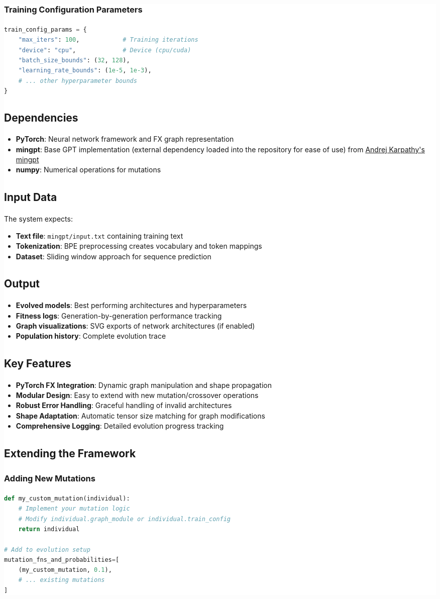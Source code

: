 ### Training Configuration Parameters

```python
train_config_params = {
    "max_iters": 100,            # Training iterations
    "device": "cpu",             # Device (cpu/cuda)
    "batch_size_bounds": (32, 128),
    "learning_rate_bounds": (1e-5, 1e-3),
    # ... other hyperparameter bounds
}
```

## Dependencies

- **PyTorch**: Neural network framework and FX graph representation
- **mingpt**: Base GPT implementation (external dependency loaded into the repository for ease of use) from [Andrej Karpathy's mingpt](https://github.com/karpathy/minGPT)
- **numpy**: Numerical operations for mutations

## Input Data

The system expects:
- **Text file**: `mingpt/input.txt` containing training text
- **Tokenization**: BPE preprocessing creates vocabulary and token mappings
- **Dataset**: Sliding window approach for sequence prediction

## Output

- **Evolved models**: Best performing architectures and hyperparameters
- **Fitness logs**: Generation-by-generation performance tracking
- **Graph visualizations**: SVG exports of network architectures (if enabled)
- **Population history**: Complete evolution trace

## Key Features

- **PyTorch FX Integration**: Dynamic graph manipulation and shape propagation
- **Modular Design**: Easy to extend with new mutation/crossover operations
- **Robust Error Handling**: Graceful handling of invalid architectures
- **Shape Adaptation**: Automatic tensor size matching for graph modifications
- **Comprehensive Logging**: Detailed evolution progress tracking

## Extending the Framework

### Adding New Mutations

```python
def my_custom_mutation(individual):
    # Implement your mutation logic
    # Modify individual.graph_module or individual.train_config
    return individual

# Add to evolution setup
mutation_fns_and_probabilities=[
    (my_custom_mutation, 0.1),
    # ... existing mutations
]
```

